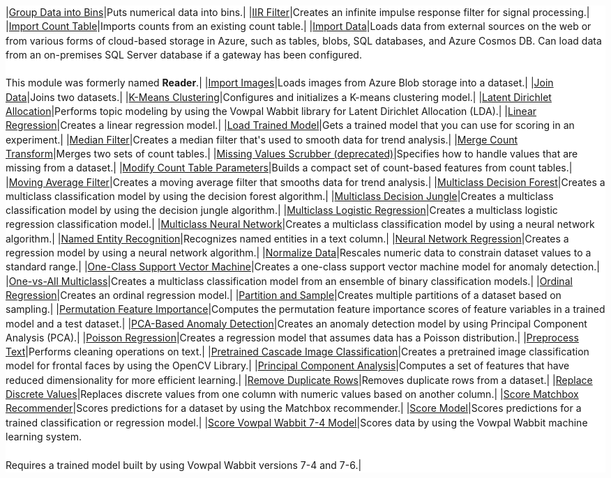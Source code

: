 |[Group Data into Bins](group-data-into-bins.md)|Puts numerical data into bins.|
|[IIR Filter](iir-filter.md)|Creates an infinite impulse response filter for signal processing.|
|[Import Count Table](import-count-table.md)|Imports counts from an existing count table.|
|[Import Data](import-data.md)|Loads data from external sources on the web or from various forms of cloud-based storage in Azure, such as tables, blobs, SQL databases, and Azure Cosmos DB. Can load data from an on-premises SQL Server database if a gateway has been configured.<br /><br />This module was formerly named **Reader**.|
|[Import Images](import-images.md)|Loads images from Azure Blob storage into a dataset.|
|[Join Data](join-data.md)|Joins two datasets.|
|[K-Means Clustering](k-means-clustering.md)|Configures and initializes a K-means clustering model.|
|[Latent Dirichlet Allocation](latent-dirichlet-allocation.md)|Performs topic modeling by using the Vowpal Wabbit library for Latent Dirichlet Allocation (LDA).|
|[Linear Regression](linear-regression.md)|Creates a linear regression model.|
|[Load Trained Model](load-trained-model.md)|Gets a trained model that you can use for scoring in an experiment.|
|[Median Filter](median-filter.md)|Creates a median filter that's used to smooth data for trend analysis.|
|[Merge Count Transform](merge-count-transform.md)|Merges two sets of count tables.|
|[Missing Values Scrubber (deprecated)](missing-values-scrubber-deprecated.md)|Specifies how to handle values that are missing from a dataset.|
|[Modify Count Table Parameters](modify-count-table-parameters.md)|Builds a compact set of count-based features from count tables.|
|[Moving Average Filter](moving-average-filter.md)|Creates a moving average filter that smooths data for trend analysis.|
|[Multiclass Decision Forest](multiclass-decision-forest.md)|Creates a multiclass classification model by using the decision forest algorithm.|
|[Multiclass Decision Jungle](multiclass-decision-jungle.md)|Creates a multiclass classification model by using the decision jungle algorithm.|
|[Multiclass Logistic Regression](multiclass-logistic-regression.md)|Creates a multiclass logistic regression classification model.|
|[Multiclass Neural Network](multiclass-neural-network.md)|Creates a multiclass classification model by using a neural network algorithm.|
|[Named Entity Recognition](named-entity-recognition.md)|Recognizes named entities in a text column.|
|[Neural Network Regression](neural-network-regression.md)|Creates a regression model by using a neural network algorithm.| 
|[Normalize Data](normalize-data.md)|Rescales numeric data to constrain dataset values to a standard range.|
|[One-Class Support Vector Machine](one-class-support-vector-machine.md)|Creates a one-class support vector machine model for anomaly detection.|
|[One-vs-All Multiclass](one-vs-all-multiclass.md)|Creates a multiclass classification model from an ensemble of binary classification models.|
|[Ordinal Regression](ordinal-regression.md)|Creates an ordinal regression model.|
|[Partition and Sample](partition-and-sample.md)|Creates multiple partitions of a dataset based on sampling.|
|[Permutation Feature Importance](permutation-feature-importance.md)|Computes the permutation feature importance scores of feature variables in a trained model and a test dataset.|
|[PCA-Based Anomaly Detection](pca-based-anomaly-detection.md)|Creates an anomaly detection model by using Principal Component Analysis (PCA).|
|[Poisson Regression](poisson-regression.md)|Creates a regression model that assumes data has a Poisson distribution.|
|[Preprocess Text](preprocess-text.md)|Performs cleaning operations on text.|
|[Pretrained Cascade Image Classification](pretrained-cascade-image-classification.md)|Creates a pretrained image classification model for frontal faces by using the OpenCV Library.|
|[Principal Component Analysis](principal-component-analysis.md)|Computes a set of features that have reduced dimensionality for more efficient learning.|
|[Remove Duplicate Rows](remove-duplicate-rows.md)|Removes duplicate rows from a dataset.|
|[Replace Discrete Values](replace-discrete-values.md)|Replaces discrete values from one column with numeric values based on another column.|
|[Score Matchbox Recommender](score-matchbox-recommender.md)|Scores predictions for a dataset by using the Matchbox recommender.|
|[Score Model](score-model.md)|Scores predictions for a trained classification or regression model.|
|[Score Vowpal Wabbit 7-4 Model](score-vowpal-wabbit-version-7-4-model.md)|Scores data by using the Vowpal Wabbit machine learning system.<br /><br />Requires a trained model built by using Vowpal Wabbit versions 7-4 and 7-6.|